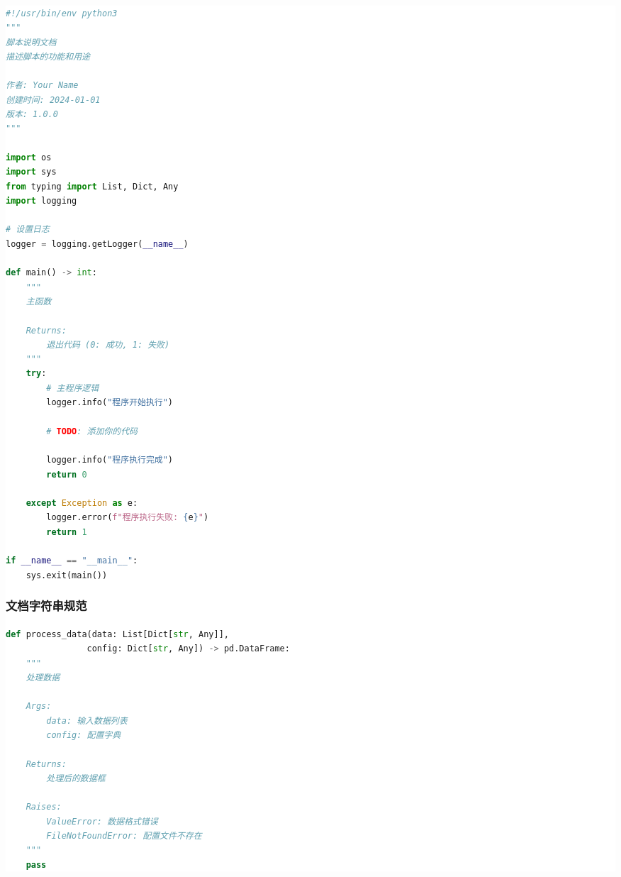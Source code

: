```python
#!/usr/bin/env python3
"""
脚本说明文档
描述脚本的功能和用途

作者: Your Name
创建时间: 2024-01-01
版本: 1.0.0
"""

import os
import sys
from typing import List, Dict, Any
import logging

# 设置日志
logger = logging.getLogger(__name__)

def main() -> int:
    """
    主函数
    
    Returns:
        退出代码 (0: 成功, 1: 失败)
    """
    try:
        # 主程序逻辑
        logger.info("程序开始执行")
        
        # TODO: 添加你的代码
        
        logger.info("程序执行完成")
        return 0
        
    except Exception as e:
        logger.error(f"程序执行失败: {e}")
        return 1

if __name__ == "__main__":
    sys.exit(main())
```

### 文档字符串规范

```python
def process_data(data: List[Dict[str, Any]], 
                config: Dict[str, Any]) -> pd.DataFrame:
    """
    处理数据
    
    Args:
        data: 输入数据列表
        config: 配置字典
        
    Returns:
        处理后的数据框
        
    Raises:
        ValueError: 数据格式错误
        FileNotFoundError: 配置文件不存在
    """
    pass
```

